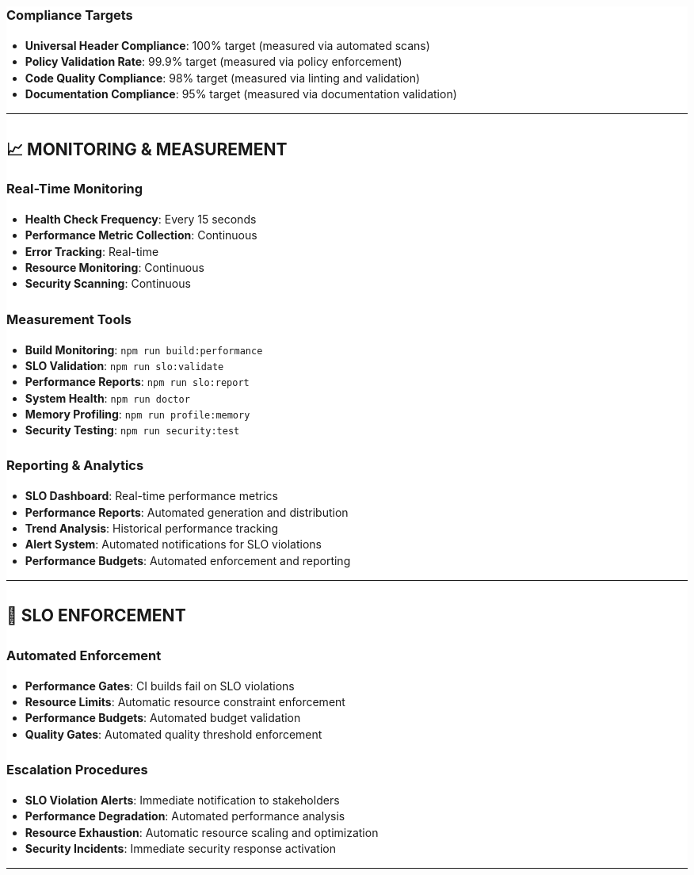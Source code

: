 ### **Compliance Targets**
- **Universal Header Compliance**: 100% target (measured via automated scans)
- **Policy Validation Rate**: 99.9% target (measured via policy enforcement)
- **Code Quality Compliance**: 98% target (measured via linting and validation)
- **Documentation Compliance**: 95% target (measured via documentation validation)

---

## 📈 **MONITORING & MEASUREMENT**

### **Real-Time Monitoring**
- **Health Check Frequency**: Every 15 seconds
- **Performance Metric Collection**: Continuous
- **Error Tracking**: Real-time
- **Resource Monitoring**: Continuous
- **Security Scanning**: Continuous

### **Measurement Tools**
- **Build Monitoring**: `npm run build:performance`
- **SLO Validation**: `npm run slo:validate`
- **Performance Reports**: `npm run slo:report`
- **System Health**: `npm run doctor`
- **Memory Profiling**: `npm run profile:memory`
- **Security Testing**: `npm run security:test`

### **Reporting & Analytics**
- **SLO Dashboard**: Real-time performance metrics
- **Performance Reports**: Automated generation and distribution
- **Trend Analysis**: Historical performance tracking
- **Alert System**: Automated notifications for SLO violations
- **Performance Budgets**: Automated enforcement and reporting

---

## 🔧 **SLO ENFORCEMENT**

### **Automated Enforcement**
- **Performance Gates**: CI builds fail on SLO violations
- **Resource Limits**: Automatic resource constraint enforcement
- **Performance Budgets**: Automated budget validation
- **Quality Gates**: Automated quality threshold enforcement

### **Escalation Procedures**
- **SLO Violation Alerts**: Immediate notification to stakeholders
- **Performance Degradation**: Automated performance analysis
- **Resource Exhaustion**: Automatic resource scaling and optimization
- **Security Incidents**: Immediate security response activation

---
